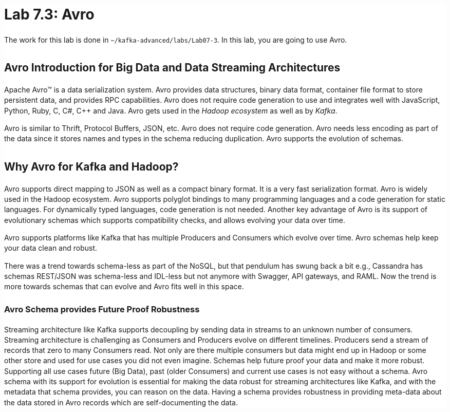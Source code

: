 # Lab 7.3: Avro

The work for this lab is done in `~/kafka-advanced/labs/Lab07-3`. In this lab, you are going to use Avro.





## Avro Introduction for Big Data and Data Streaming Architectures

Apache Avro™ is a data serialization system.
Avro provides data structures, binary data format, container file format to
store persistent data, and provides RPC capabilities. Avro does not require
code generation to use and integrates well with JavaScript, Python, Ruby, C, C#, C++ and Java.
Avro gets used in the *Hadoop ecosystem* as well as by *Kafka*.

Avro is similar to Thrift, Protocol Buffers, JSON, etc. Avro does not require
code generation. Avro needs less encoding as part of the data since it stores
names and types in the schema reducing duplication. Avro supports the evolution
of schemas.

## Why Avro for Kafka and Hadoop?

Avro supports direct mapping to JSON as well as a compact binary format.
It is a very fast serialization format. Avro is widely used in the Hadoop ecosystem.
Avro supports polyglot bindings to many programming languages and a code generation
for static languages. For dynamically typed languages, code generation is not needed.
Another key advantage of Avro is its support of evolutionary schemas which supports
compatibility checks, and allows evolving your data over time.

Avro supports platforms like Kafka that has multiple Producers and Consumers which evolve over
time. Avro schemas help keep your data clean and robust.

There was a trend towards schema-less as part of the NoSQL, but that pendulum has swung back a bit
e.g., Cassandra has schemas REST/JSON was schema-less and IDL-less but not anymore with Swagger,
API gateways, and RAML. Now the trend is more towards schemas that can evolve and Avro fits
well in this space.

### Avro Schema provides Future Proof Robustness
Streaming architecture like Kafka supports decoupling by sending data in streams to an unknown number of consumers.
Streaming architecture is challenging as Consumers and Producers evolve on different timelines.
Producers send a stream of records that zero to many Consumers read.  Not only are
there multiple consumers but data might end up in Hadoop or some other store
and used for use cases you did not even imagine. Schemas help future proof your data and make
it more robust. Supporting all use cases future (Big Data), past (older Consumers) and
current use cases is not easy without a schema. Avro schema with its support for
evolution is essential for making the data robust for streaming architectures like Kafka,
and with the metadata that schema provides, you can reason on the data.  Having a schema
provides robustness in providing meta-data about the data stored in Avro records which
are self-documenting the data.
